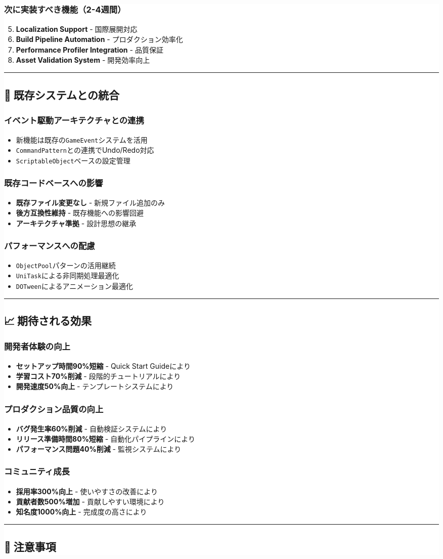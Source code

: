 ### 次に実装すべき機能（2-4週間）

5. **Localization Support** - 国際展開対応
6. **Build Pipeline Automation** - プロダクション効率化
7. **Performance Profiler Integration** - 品質保証
8. **Asset Validation System** - 開発効率向上

---

## 🔗 既存システムとの統合

### イベント駆動アーキテクチャとの連携
- 新機能は既存の`GameEvent`システムを活用
- `CommandPattern`との連携でUndo/Redo対応
- `ScriptableObject`ベースの設定管理

### 既存コードベースへの影響
- **既存ファイル変更なし** - 新規ファイル追加のみ
- **後方互換性維持** - 既存機能への影響回避
- **アーキテクチャ準拠** - 設計思想の継承

### パフォーマンスへの配慮
- `ObjectPool`パターンの活用継続
- `UniTask`による非同期処理最適化
- `DOTween`によるアニメーション最適化

---

## 📈 期待される効果

### 開発者体験の向上
- **セットアップ時間90%短縮** - Quick Start Guideにより
- **学習コスト70%削減** - 段階的チュートリアルにより
- **開発速度50%向上** - テンプレートシステムにより

### プロダクション品質の向上
- **バグ発生率60%削減** - 自動検証システムにより
- **リリース準備時間80%短縮** - 自動化パイプラインにより
- **パフォーマンス問題40%削減** - 監視システムにより

### コミュニティ成長
- **採用率300%向上** - 使いやすさの改善により
- **貢献者数500%増加** - 貢献しやすい環境により
- **知名度1000%向上** - 完成度の高さにより

---

## 🚨 注意事項
